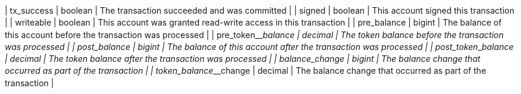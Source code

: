 | tx\_success              | boolean     | The transaction succeeded and was committed                      |
| signed                   | boolean     | This account signed this transaction                             |
| writeable                | boolean     | This account was granted read-write access in this transaction   |
| pre\_balance             | bigint      | The balance of this account before the transaction was processed |
| pre\_token_\__balance    | decimal     | The token balance before the transaction was processed           |
| post\_balance            | bigint      | The balance of this account after the transaction was processed  |
| post\_token_\__balance   | decimal     | The token balance after the transaction was processed             |
| balance\_change          | bigint      | The balance change that occurred as part of the transaction      |
| token\_balance_\__change | decimal     | The balance change that occurred as part of the transaction      |

